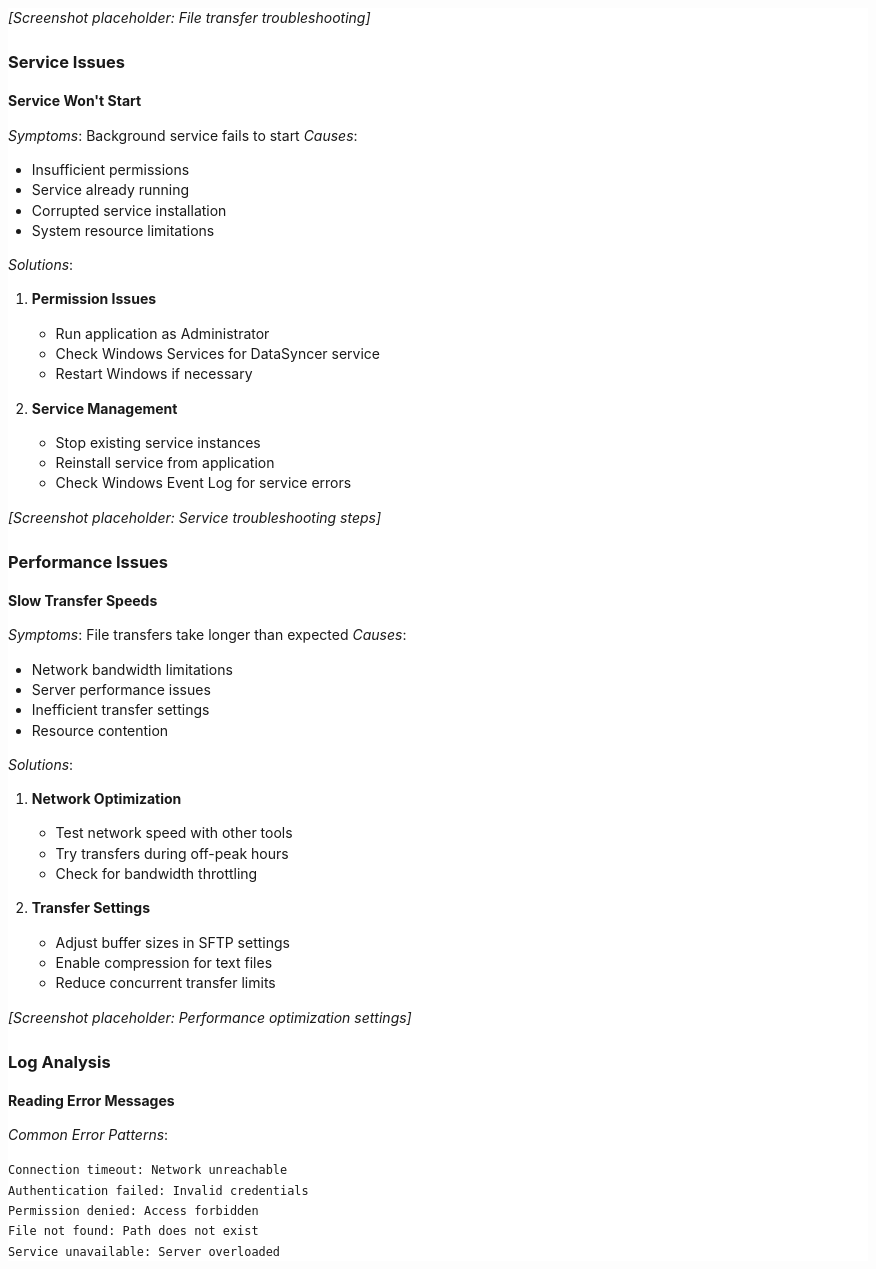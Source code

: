 *[Screenshot placeholder: File transfer troubleshooting]*

### Service Issues

**Service Won't Start**

*Symptoms*: Background service fails to start
*Causes*:
- Insufficient permissions
- Service already running
- Corrupted service installation
- System resource limitations

*Solutions*:
1. **Permission Issues**
   - Run application as Administrator
   - Check Windows Services for DataSyncer service
   - Restart Windows if necessary

2. **Service Management**
   - Stop existing service instances
   - Reinstall service from application
   - Check Windows Event Log for service errors

*[Screenshot placeholder: Service troubleshooting steps]*

### Performance Issues

**Slow Transfer Speeds**

*Symptoms*: File transfers take longer than expected
*Causes*:
- Network bandwidth limitations
- Server performance issues
- Inefficient transfer settings
- Resource contention

*Solutions*:
1. **Network Optimization**
   - Test network speed with other tools
   - Try transfers during off-peak hours
   - Check for bandwidth throttling

2. **Transfer Settings**
   - Adjust buffer sizes in SFTP settings
   - Enable compression for text files
   - Reduce concurrent transfer limits

*[Screenshot placeholder: Performance optimization settings]*

### Log Analysis

**Reading Error Messages**

*Common Error Patterns*:
```
Connection timeout: Network unreachable
Authentication failed: Invalid credentials
Permission denied: Access forbidden
File not found: Path does not exist
Service unavailable: Server overloaded
```
